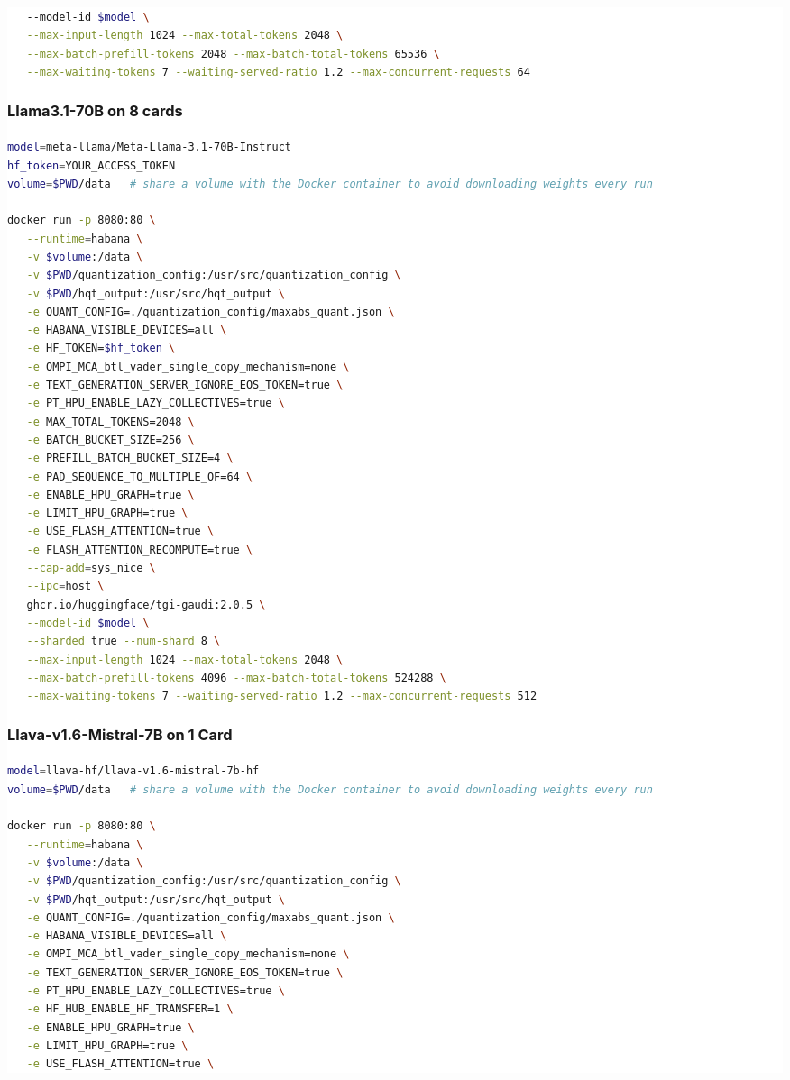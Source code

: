 ```bash
   --model-id $model \
   --max-input-length 1024 --max-total-tokens 2048 \
   --max-batch-prefill-tokens 2048 --max-batch-total-tokens 65536 \
   --max-waiting-tokens 7 --waiting-served-ratio 1.2 --max-concurrent-requests 64
```

### Llama3.1-70B on 8 cards

```bash
model=meta-llama/Meta-Llama-3.1-70B-Instruct
hf_token=YOUR_ACCESS_TOKEN
volume=$PWD/data   # share a volume with the Docker container to avoid downloading weights every run

docker run -p 8080:80 \
   --runtime=habana \
   -v $volume:/data \
   -v $PWD/quantization_config:/usr/src/quantization_config \
   -v $PWD/hqt_output:/usr/src/hqt_output \
   -e QUANT_CONFIG=./quantization_config/maxabs_quant.json \
   -e HABANA_VISIBLE_DEVICES=all \
   -e HF_TOKEN=$hf_token \
   -e OMPI_MCA_btl_vader_single_copy_mechanism=none \
   -e TEXT_GENERATION_SERVER_IGNORE_EOS_TOKEN=true \
   -e PT_HPU_ENABLE_LAZY_COLLECTIVES=true \
   -e MAX_TOTAL_TOKENS=2048 \
   -e BATCH_BUCKET_SIZE=256 \
   -e PREFILL_BATCH_BUCKET_SIZE=4 \
   -e PAD_SEQUENCE_TO_MULTIPLE_OF=64 \
   -e ENABLE_HPU_GRAPH=true \
   -e LIMIT_HPU_GRAPH=true \
   -e USE_FLASH_ATTENTION=true \
   -e FLASH_ATTENTION_RECOMPUTE=true \
   --cap-add=sys_nice \
   --ipc=host \
   ghcr.io/huggingface/tgi-gaudi:2.0.5 \
   --model-id $model \
   --sharded true --num-shard 8 \
   --max-input-length 1024 --max-total-tokens 2048 \
   --max-batch-prefill-tokens 4096 --max-batch-total-tokens 524288 \
   --max-waiting-tokens 7 --waiting-served-ratio 1.2 --max-concurrent-requests 512
```

### Llava-v1.6-Mistral-7B on 1 Card

```bash
model=llava-hf/llava-v1.6-mistral-7b-hf
volume=$PWD/data   # share a volume with the Docker container to avoid downloading weights every run

docker run -p 8080:80 \
   --runtime=habana \
   -v $volume:/data \
   -v $PWD/quantization_config:/usr/src/quantization_config \
   -v $PWD/hqt_output:/usr/src/hqt_output \
   -e QUANT_CONFIG=./quantization_config/maxabs_quant.json \
   -e HABANA_VISIBLE_DEVICES=all \
   -e OMPI_MCA_btl_vader_single_copy_mechanism=none \
   -e TEXT_GENERATION_SERVER_IGNORE_EOS_TOKEN=true \
   -e PT_HPU_ENABLE_LAZY_COLLECTIVES=true \
   -e HF_HUB_ENABLE_HF_TRANSFER=1 \
   -e ENABLE_HPU_GRAPH=true \
   -e LIMIT_HPU_GRAPH=true \
   -e USE_FLASH_ATTENTION=true \
```